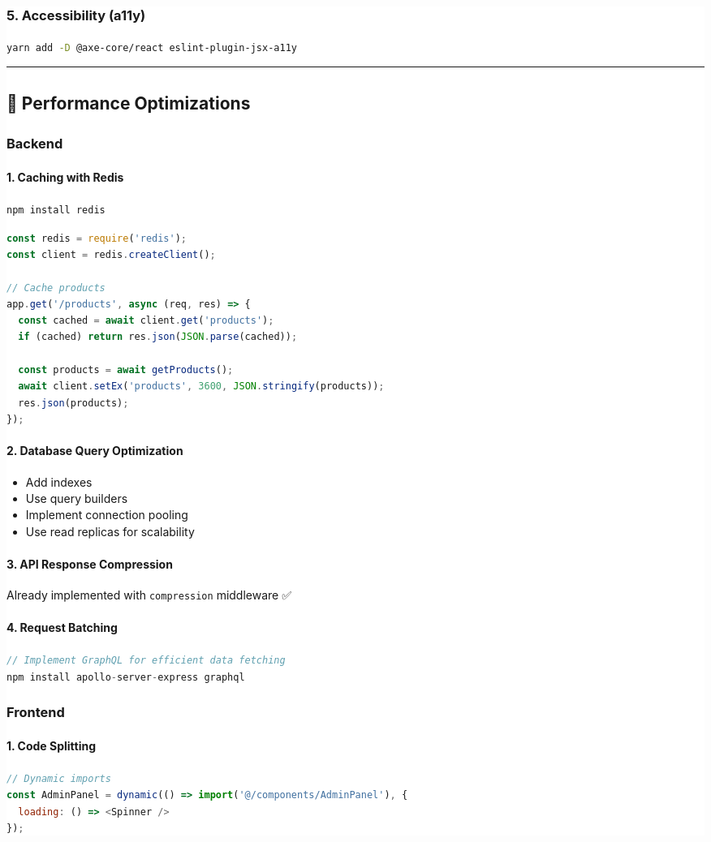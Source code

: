 ### 5. Accessibility (a11y)
```bash
yarn add -D @axe-core/react eslint-plugin-jsx-a11y
```

---

## 🚀 Performance Optimizations

### Backend

#### 1. Caching with Redis
```bash
npm install redis
```

```javascript
const redis = require('redis');
const client = redis.createClient();

// Cache products
app.get('/products', async (req, res) => {
  const cached = await client.get('products');
  if (cached) return res.json(JSON.parse(cached));
  
  const products = await getProducts();
  await client.setEx('products', 3600, JSON.stringify(products));
  res.json(products);
});
```

#### 2. Database Query Optimization
- Add indexes
- Use query builders
- Implement connection pooling
- Use read replicas for scalability

#### 3. API Response Compression
Already implemented with `compression` middleware ✅

#### 4. Request Batching
```javascript
// Implement GraphQL for efficient data fetching
npm install apollo-server-express graphql
```

### Frontend

#### 1. Code Splitting
```javascript
// Dynamic imports
const AdminPanel = dynamic(() => import('@/components/AdminPanel'), {
  loading: () => <Spinner />
});
```
